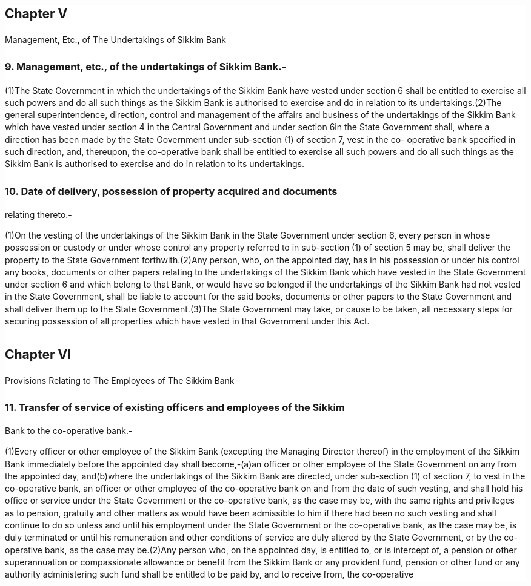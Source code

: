 ## Chapter V  
Management, Etc., of The Undertakings of Sikkim Bank

### 9. Management, etc., of the undertakings of Sikkim Bank.-

(1)The State Government in which the undertakings of the Sikkim Bank have
vested under section 6 shall be entitled to exercise all such powers and do
all such things as the Sikkim Bank is authorised to exercise and do in
relation to its undertakings.(2)The general superintendence, direction,
control and management of the affairs and business of the undertakings of the
Sikkim Bank which have vested under section 4 in the Central Government and
under section 6in the State Government shall, where a direction has been made
by the State Government under sub-section (1) of section 7, vest in the co-
operative bank specified in such direction, and, thereupon, the co-operative
bank shall be entitled to exercise all such powers and do all such things as
the Sikkim Bank is authorised to exercise and do in relation to its
undertakings.

### 10. Date of delivery, possession of property acquired and documents
relating thereto.-

(1)On the vesting of the undertakings of the Sikkim Bank in the State
Government under section 6, every person in whose possession or custody or
under whose control any property referred to in sub-section (1) of section 5
may be, shall deliver the property to the State Government forthwith.(2)Any
person, who, on the appointed day, has in his possession or under his control
any books, documents or other papers relating to the undertakings of the
Sikkim Bank which have vested in the State Government under section 6 and
which belong to that Bank, or would have so belonged if the undertakings of
the Sikkim Bank had not vested in the State Government, shall be liable to
account for the said books, documents or other papers to the State Government
and shall deliver them up to the State Government.(3)The State Government may
take, or cause to be taken, all necessary steps for securing possession of all
properties which have vested in that Government under this Act.

## Chapter VI  
Provisions Relating to The Employees of The Sikkim Bank

### 11. Transfer of service of existing officers and employees of the Sikkim
Bank to the co-operative bank.-

(1)Every officer or other employee of the Sikkim Bank (excepting the Managing
Director thereof) in the employment of the Sikkim Bank immediately before the
appointed day shall become,-(a)an officer or other employee of the State
Government on any from the appointed day, and(b)where the undertakings of the
Sikkim Bank are directed, under sub-section (1) of section 7, to vest in the
co-operative bank, an officer or other employee of the co-operative bank on
and from the date of such vesting, and shall hold his office or service under
the State Government or the co-operative bank, as the case may be, with the
same rights and privileges as to pension, gratuity and other matters as would
have been admissible to him if there had been no such vesting and shall
continue to do so unless and until his employment under the State Government
or the co-operative bank, as the case may be, is duly terminated or until his
remuneration and other conditions of service are duly altered by the State
Government, or by the co-operative bank, as the case may be.(2)Any person who,
on the appointed day, is entitled to, or is intercept of, a pension or other
superannuation or compassionate allowance or benefit from the Sikkim Bank or
any provident fund, pension or other fund or any authority administering such
fund shall be entitled to be paid by, and to receive from, the co-operative
